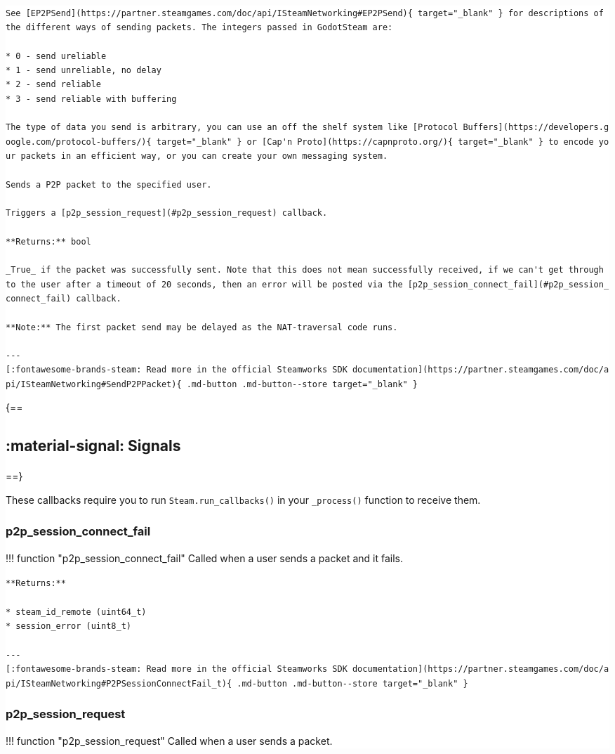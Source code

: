 	See [EP2PSend](https://partner.steamgames.com/doc/api/ISteamNetworking#EP2PSend){ target="_blank" } for descriptions of the different ways of sending packets. The integers passed in GodotSteam are:

	* 0 - send ureliable
	* 1 - send unreliable, no delay
	* 2 - send reliable
	* 3 - send reliable with buffering

	The type of data you send is arbitrary, you can use an off the shelf system like [Protocol Buffers](https://developers.google.com/protocol-buffers/){ target="_blank" } or [Cap'n Proto](https://capnproto.org/){ target="_blank" } to encode your packets in an efficient way, or you can create your own messaging system.

	Sends a P2P packet to the specified user.

	Triggers a [p2p_session_request](#p2p_session_request) callback.

	**Returns:** bool

	_True_ if the packet was successfully sent. Note that this does not mean successfully received, if we can't get through to the user after a timeout of 20 seconds, then an error will be posted via the [p2p_session_connect_fail](#p2p_session_connect_fail) callback.

	**Note:** The first packet send may be delayed as the NAT-traversal code runs.

    ---
    [:fontawesome-brands-steam: Read more in the official Steamworks SDK documentation](https://partner.steamgames.com/doc/api/ISteamNetworking#SendP2PPacket){ .md-button .md-button--store target="_blank" }

{==
## :material-signal: Signals
==}

These callbacks require you to run ```Steam.run_callbacks()``` in your ```_process()``` function to receive them.

### p2p_session_connect_fail

!!! function "p2p_session_connect_fail"
	Called when a user sends a packet and it fails.

	**Returns:**

	* steam_id_remote (uint64_t)
	* session_error (uint8_t)

	---
	[:fontawesome-brands-steam: Read more in the official Steamworks SDK documentation](https://partner.steamgames.com/doc/api/ISteamNetworking#P2PSessionConnectFail_t){ .md-button .md-button--store target="_blank" }

### p2p_session_request

!!! function "p2p_session_request"
	Called when a user sends a packet.
	